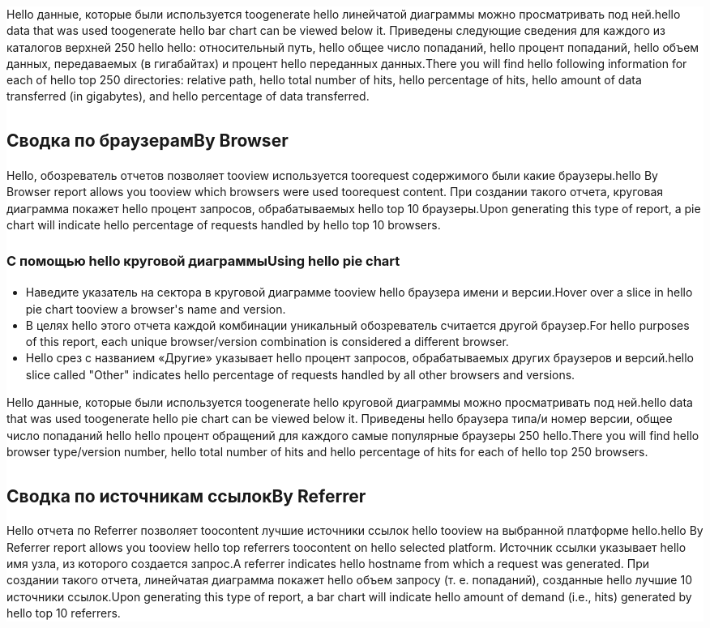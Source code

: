 <span data-ttu-id="7ca56-234">Hello данные, которые были используется toogenerate hello линейчатой диаграммы можно просматривать под ней.</span><span class="sxs-lookup"><span data-stu-id="7ca56-234">hello data that was used toogenerate hello bar chart can be viewed below it.</span></span> <span data-ttu-id="7ca56-235">Приведены следующие сведения для каждого из каталогов верхней 250 hello hello: относительный путь, hello общее число попаданий, hello процент попаданий, hello объем данных, передаваемых (в гигабайтах) и процент hello переданных данных.</span><span class="sxs-lookup"><span data-stu-id="7ca56-235">There you will find hello following information for each of hello top 250 directories: relative path, hello total number of hits, hello percentage of hits, hello amount of data transferred (in gigabytes), and hello percentage of data transferred.</span></span>

## <a name="by-browser"></a><span data-ttu-id="7ca56-236">Сводка по браузерам</span><span class="sxs-lookup"><span data-stu-id="7ca56-236">By Browser</span></span>
<span data-ttu-id="7ca56-237">Hello, обозреватель отчетов позволяет tooview используется toorequest содержимого были какие браузеры.</span><span class="sxs-lookup"><span data-stu-id="7ca56-237">hello By Browser report allows you tooview which browsers were used toorequest content.</span></span> <span data-ttu-id="7ca56-238">При создании такого отчета, круговая диаграмма покажет hello процент запросов, обрабатываемых hello top 10 браузеры.</span><span class="sxs-lookup"><span data-stu-id="7ca56-238">Upon generating this type of report, a pie chart will indicate hello percentage of requests handled by hello top 10 browsers.</span></span>

### <a name="using-hello-pie-chart"></a><span data-ttu-id="7ca56-239">С помощью hello круговой диаграммы</span><span class="sxs-lookup"><span data-stu-id="7ca56-239">Using hello pie chart</span></span>
* <span data-ttu-id="7ca56-240">Наведите указатель на сектора в круговой диаграмме tooview hello браузера имени и версии.</span><span class="sxs-lookup"><span data-stu-id="7ca56-240">Hover over a slice in hello pie chart tooview a browser's name and version.</span></span>
* <span data-ttu-id="7ca56-241">В целях hello этого отчета каждой комбинации уникальный обозреватель считается другой браузер.</span><span class="sxs-lookup"><span data-stu-id="7ca56-241">For hello purposes of this report, each unique browser/version combination is considered a different browser.</span></span>
* <span data-ttu-id="7ca56-242">Hello срез с названием «Другие» указывает hello процент запросов, обрабатываемых других браузеров и версий.</span><span class="sxs-lookup"><span data-stu-id="7ca56-242">hello slice called "Other" indicates hello percentage of requests handled by all other browsers and versions.</span></span>

<span data-ttu-id="7ca56-243">Hello данные, которые были используется toogenerate hello круговой диаграммы можно просматривать под ней.</span><span class="sxs-lookup"><span data-stu-id="7ca56-243">hello data that was used toogenerate hello pie chart can be viewed below it.</span></span> <span data-ttu-id="7ca56-244">Приведены hello браузера типа/и номер версии, общее число попаданий hello hello процент обращений для каждого самые популярные браузеры 250 hello.</span><span class="sxs-lookup"><span data-stu-id="7ca56-244">There you will find hello browser type/version number, hello total number of hits and hello percentage of hits for each of hello top 250 browsers.</span></span>

## <a name="by-referrer"></a><span data-ttu-id="7ca56-245">Сводка по источникам ссылок</span><span class="sxs-lookup"><span data-stu-id="7ca56-245">By Referrer</span></span>
<span data-ttu-id="7ca56-246">Hello отчета по Referrer позволяет toocontent лучшие источники ссылок hello tooview на выбранной платформе hello.</span><span class="sxs-lookup"><span data-stu-id="7ca56-246">hello By Referrer report allows you tooview hello top referrers toocontent on hello selected platform.</span></span> <span data-ttu-id="7ca56-247">Источник ссылки указывает hello имя узла, из которого создается запрос.</span><span class="sxs-lookup"><span data-stu-id="7ca56-247">A referrer indicates hello hostname from which a request was generated.</span></span> <span data-ttu-id="7ca56-248">При создании такого отчета, линейчатая диаграмма покажет hello объем запросу (т. е. попаданий), созданные hello лучшие 10 источники ссылок.</span><span class="sxs-lookup"><span data-stu-id="7ca56-248">Upon generating this type of report, a bar chart will indicate hello amount of demand (i.e., hits) generated by hello top 10 referrers.</span></span>
